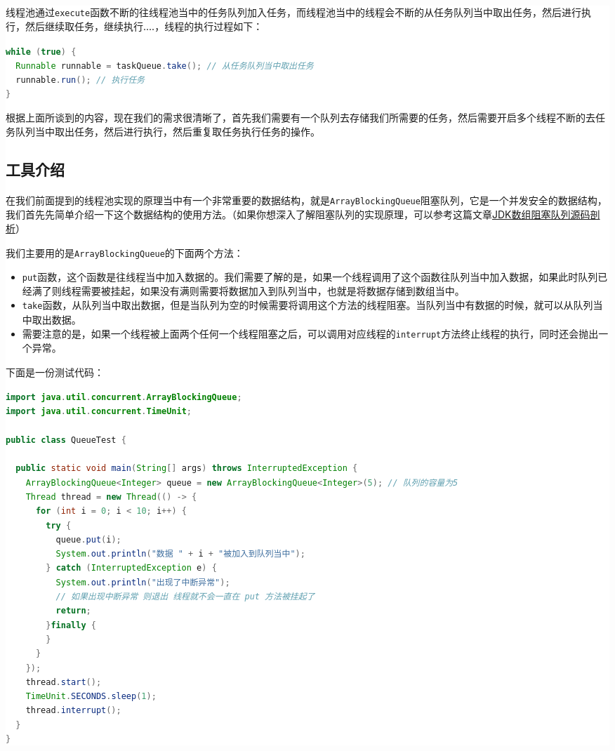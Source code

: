 线程池通过`execute`函数不断的往线程池当中的任务队列加入任务，而线程池当中的线程会不断的从任务队列当中取出任务，然后进行执行，然后继续取任务，继续执行....，线程的执行过程如下：

```java
while (true) {
  Runnable runnable = taskQueue.take(); // 从任务队列当中取出任务
  runnable.run(); // 执行任务
}
```

根据上面所谈到的内容，现在我们的需求很清晰了，首先我们需要有一个队列去存储我们所需要的任务，然后需要开启多个线程不断的去任务队列当中取出任务，然后进行执行，然后重复取任务执行任务的操作。

## 工具介绍

在我们前面提到的线程池实现的原理当中有一个非常重要的数据结构，就是`ArrayBlockingQueue`阻塞队列，它是一个并发安全的数据结构，我们首先先简单介绍一下这个数据结构的使用方法。（如果你想深入了解阻塞队列的实现原理，可以参考这篇文章[JDK数组阻塞队列源码剖析](https://mp.weixin.qq.com/s?__biz=Mzg3ODgyNDgwNg==&mid=2247486596&idx=1&sn=43b09e72333f1561c3cc77aad26b2a1d&chksm=cf0c908df87b199ba77bb0dc9db95bf360dacfd1986d4d1c007154312cef6a25750b58c38bdb&token=2045951226&lang=zh_CN#rd)）

我们主要用的是`ArrayBlockingQueue`的下面两个方法：

- `put`函数，这个函数是往线程当中加入数据的。我们需要了解的是，如果一个线程调用了这个函数往队列当中加入数据，如果此时队列已经满了则线程需要被挂起，如果没有满则需要将数据加入到队列当中，也就是将数据存储到数组当中。
- `take`函数，从队列当中取出数据，但是当队列为空的时候需要将调用这个方法的线程阻塞。当队列当中有数据的时候，就可以从队列当中取出数据。
- 需要注意的是，如果一个线程被上面两个任何一个线程阻塞之后，可以调用对应线程的`interrupt`方法终止线程的执行，同时还会抛出一个异常。

下面是一份测试代码：

```java
import java.util.concurrent.ArrayBlockingQueue;
import java.util.concurrent.TimeUnit;

public class QueueTest {

  public static void main(String[] args) throws InterruptedException {
    ArrayBlockingQueue<Integer> queue = new ArrayBlockingQueue<Integer>(5); // 队列的容量为5
    Thread thread = new Thread(() -> {
      for (int i = 0; i < 10; i++) {
        try {
          queue.put(i);
          System.out.println("数据 " + i + "被加入到队列当中");
        } catch (InterruptedException e) {
          System.out.println("出现了中断异常");
          // 如果出现中断异常 则退出 线程就不会一直在 put 方法被挂起了
          return;
        }finally {
        }
      }
    });
    thread.start();
    TimeUnit.SECONDS.sleep(1);
    thread.interrupt();
  }
}

```
